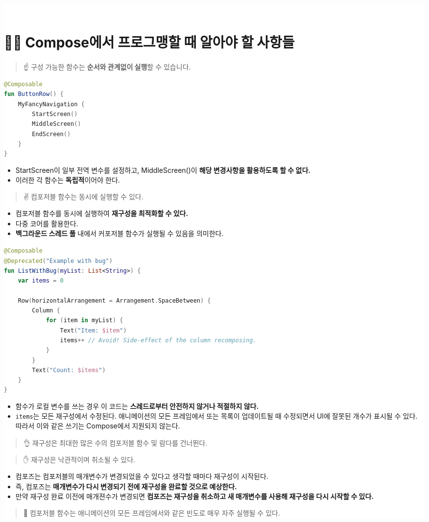 <br>

# 🙋‍♀️ Compose에서 프로그맹할 때 알아야 할 사항들
>  ☝️ 구성 가능한 함수는 **순서와 관계없이 실행**할 수 있습니다.

```kotlin
@Composable
fun ButtonRow() {
    MyFancyNavigation {
        StartScreen()
        MiddleScreen()
        EndScreen()
    }
}
```

* StartScreen이 일부 전역 변수를 설정하고, MiddleScreen()이 **해당 변경사항을 활용하도록 할 수 없다.**
* 이러한 각 함수는 **독립적**이어야 한다.

> ✌️ 컴포저블 함수는 동시에 실행할 수 있다.

* 컴포저블 함수를 동시에 실행하여 **재구성을 최적화할 수 있다.**
* 다중 코어를 활용한다.
* **백그라운드 스레드 풀** 내에서 커포저블 함수가 실행될 수 있음을 의미한다.
```kotlin
@Composable
@Deprecated("Example with bug")
fun ListWithBug(myList: List<String>) {
    var items = 0

    Row(horizontalArrangement = Arrangement.SpaceBetween) {
        Column {
            for (item in myList) {
                Text("Item: $item")
                items++ // Avoid! Side-effect of the column recomposing.
            }
        }
        Text("Count: $items")
    }
}
```

* 함수가 로컬 변수를 쓰는 경우 이 코드는 **스레드로부터 안전하지 않거나 적절하지 않다.**
* `items`는 모든 재구성에서 수정된다. 애니메이션의 모든 프레임에서 또는 목록이 업데이트될 때 수정되면서 UI에 잘못된 개수가 표시될 수 있다. 따라서 이와 같은 쓰기는 Compose에서 지원되지 않는다.

> 👌 재구성은 최대한 많은 수의 컴포저블 함수 및 람다를 건너뛴다.

> ✋ 재구성은 낙관적이며 취소될 수 있다.

* 컴포즈는 컴포저블의 매개변수가 변경되었을 수 있다고 생각할 때마다 재구성이 시작된다.
* 즉, 컴포즈는 **매개변수가 다시 변경되기 전에 재구성을 완료할 것으로 예상한다.**
* 만약 재구성 완료 이전에 매개젼수가 변경되면 **컴포즈는 재구성을 취소하고 새 매개변수를 사용해 재구성을 다시 시작할 수 있다.**

> 🤚 컴포저블 함수는 애니메이션의 모든 프레임에서와 같은 빈도로 매우 자주 실행될 수 있다.
